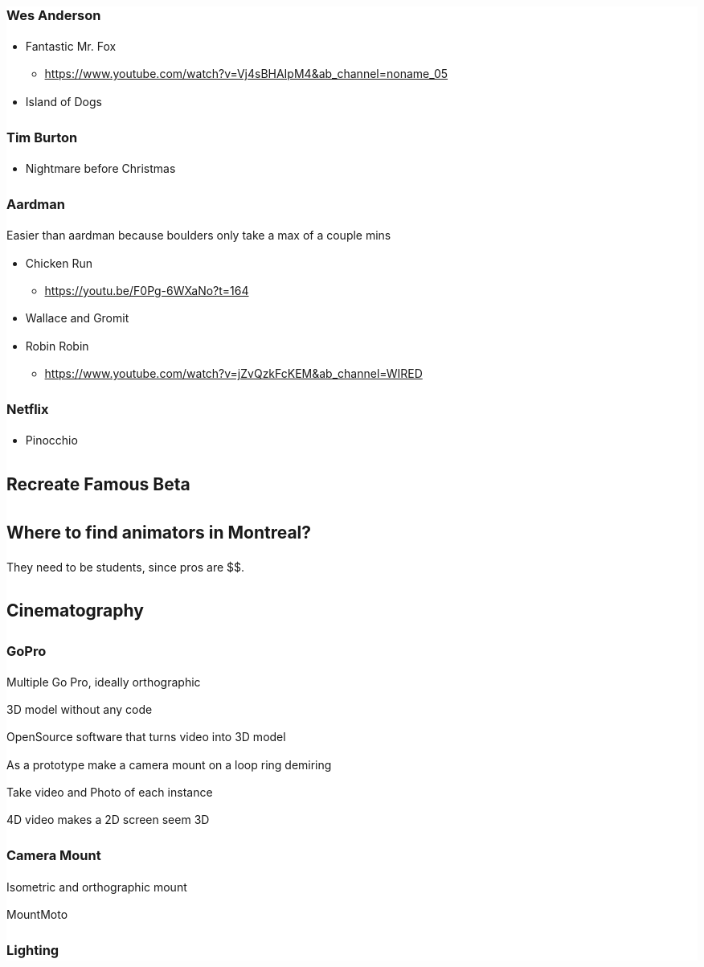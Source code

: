 ### Wes Anderson

- Fantastic Mr. Fox
    - <https://www.youtube.com/watch?v=Vj4sBHAIpM4&ab_channel=noname_05>

- Island of Dogs

### Tim Burton

- Nightmare before Christmas

### Aardman

Easier than aardman because boulders only take a max of a couple mins

- Chicken Run
    - <https://youtu.be/F0Pg-6WXaNo?t=164>
- Wallace and Gromit

- Robin Robin
    - <https://www.youtube.com/watch?v=jZvQzkFcKEM&ab_channel=WIRED>

### Netflix

- Pinocchio

## Recreate Famous Beta

## Where to find animators in Montreal?

They need to be students, since pros are $$.

## Cinematography

### GoPro

Multiple Go Pro, ideally orthographic

3D model without any code

OpenSource software that turns video into 3D model

As a prototype make a camera mount on a loop ring demiring

Take video and Photo of each instance

4D video makes a 2D screen seem 3D

### Camera Mount

Isometric and orthographic mount

MountMoto

### Lighting
